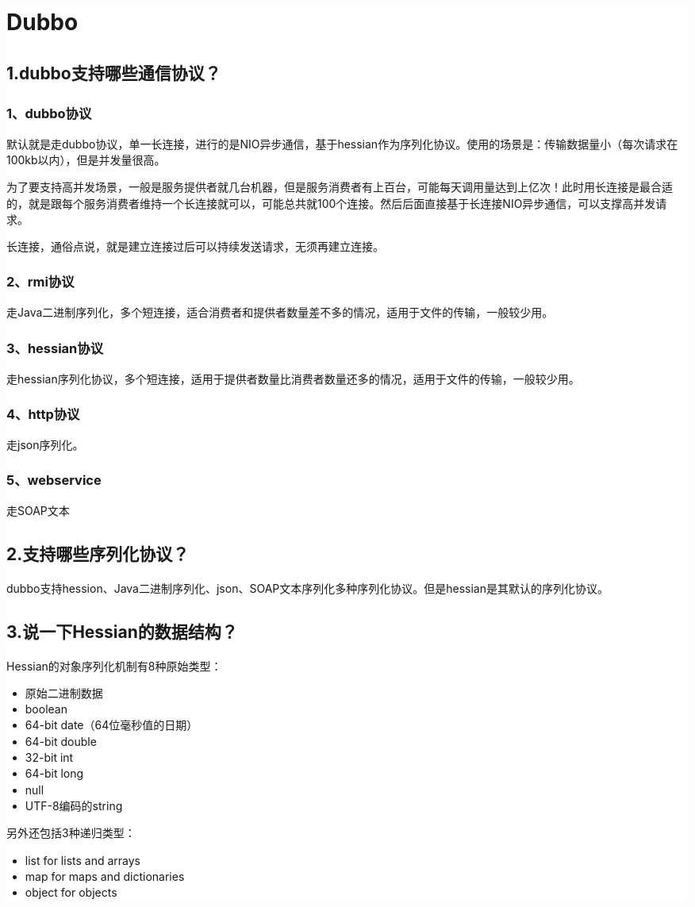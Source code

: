# Dubbo

## 1.dubbo⽀持哪些通信协议？

### 1、dubbo协议

默认就是⾛dubbo协议，单⼀⻓连接，进⾏的是NIO异步通信，基于hessian作为序列化协议。使⽤的场景是：传输数据量⼩（每次请求在100kb以内），但是并发量很⾼。

为了要⽀持⾼并发场景，⼀般是服务提供者就⼏台机器，但是服务消费者有上百台，可能每天调⽤量达到上亿次！此时⽤⻓连接是最合适的，就是跟每个服务消费者维持⼀个⻓连接就可以，可能总共就100个连接。然后后⾯直接基于⻓连接NIO异步通信，可以⽀撑⾼并发请求。

⻓连接，通俗点说，就是建⽴连接过后可以持续发送请求，⽆须再建⽴连接。

### 2、rmi协议

⾛Java⼆进制序列化，多个短连接，适合消费者和提供者数量差不多的情况，适⽤于⽂件的传输，⼀般较少⽤。

### 3、hessian协议

⾛hessian序列化协议，多个短连接，适⽤于提供者数量⽐消费者数量还多的情况，适⽤于⽂件的传输，⼀般较少⽤。

### 4、http协议

⾛json序列化。

### 5、webservice

⾛SOAP⽂本

## 2.⽀持哪些序列化协议？

dubbo⽀持hession、Java⼆进制序列化、json、SOAP⽂本序列化多种序列化协议。但是hessian是其默认的序列化协议。

## 3.说⼀下Hessian的数据结构？

Hessian的对象序列化机制有8种原始类型：

- 原始⼆进制数据
- boolean
- 64-bit date（64位毫秒值的⽇期）
- 64-bit double
- 32-bit int
- 64-bit long
- null
- UTF-8编码的string

另外还包括3种递归类型：

- list for lists and arrays
- map for maps and dictionaries
- object for objects
